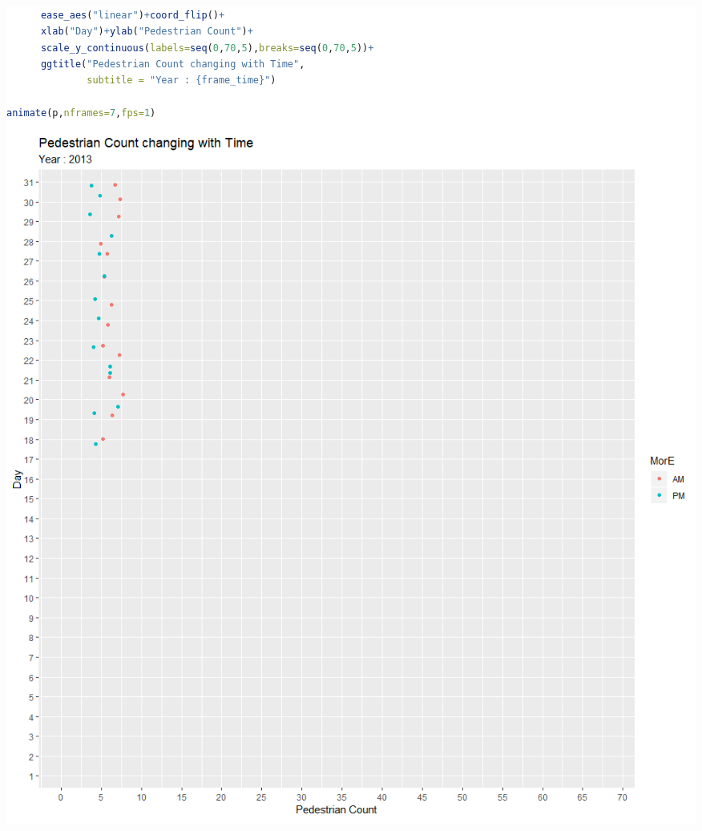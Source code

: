 ``` r
      ease_aes("linear")+coord_flip()+
      xlab("Day")+ylab("Pedestrian Count")+
      scale_y_continuous(labels=seq(0,70,5),breaks=seq(0,70,5))+
      ggtitle("Pedestrian Count changing with Time",
              subtitle = "Year : {frame_time}")
  
animate(p,nframes=7,fps=1)    
```

![](Seattle_Bike_Counter_files/figure-markdown_github/Day%20and%20Year%20Pedestrian%20Count%20by%20M%20or%20E%20when%20FALSE-1.gif)
